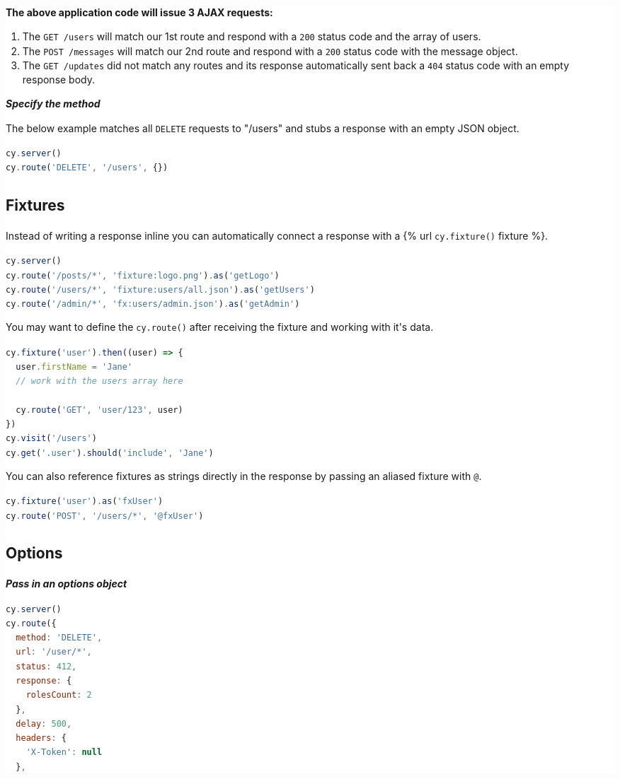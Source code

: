 **The above application code will issue 3 AJAX requests:**

1. The `GET /users` will match our 1st route and respond with a `200` status code and the array of users.
2. The `POST /messages` will match our 2nd route and respond with a `200` status code with the message object.
3. The `GET /updates` did not match any routes and its response automatically sent back a `404` status code with an empty response body.

***Specify the method***

The below example matches all `DELETE` requests to "/users" and stubs a response with an empty JSON object.

```javascript
cy.server()
cy.route('DELETE', '/users', {})
```

## Fixtures

Instead of writing a response inline you can automatically connect a response with a {% url `cy.fixture()` fixture %}.

```javascript
cy.server()
cy.route('/posts/*', 'fixture:logo.png').as('getLogo')
cy.route('/users/*', 'fixture:users/all.json').as('getUsers')
cy.route('/admin/*', 'fx:users/admin.json').as('getAdmin')
```

You may want to define the `cy.route()` after receiving the fixture and working with it's data.

```javascript
cy.fixture('user').then((user) => {
  user.firstName = 'Jane'
  // work with the users array here

  cy.route('GET', 'user/123', user)
})
cy.visit('/users')
cy.get('.user').should('include', 'Jane')
```

You can also reference fixtures as strings directly in the response by passing an aliased fixture with `@`.

```javascript
cy.fixture('user').as('fxUser')
cy.route('POST', '/users/*', '@fxUser')
```

## Options

***Pass in an options object***

```javascript
cy.server()
cy.route({
  method: 'DELETE',
  url: '/user/*',
  status: 412,
  response: {
    rolesCount: 2
  },
  delay: 500,
  headers: {
    'X-Token': null
  },
```